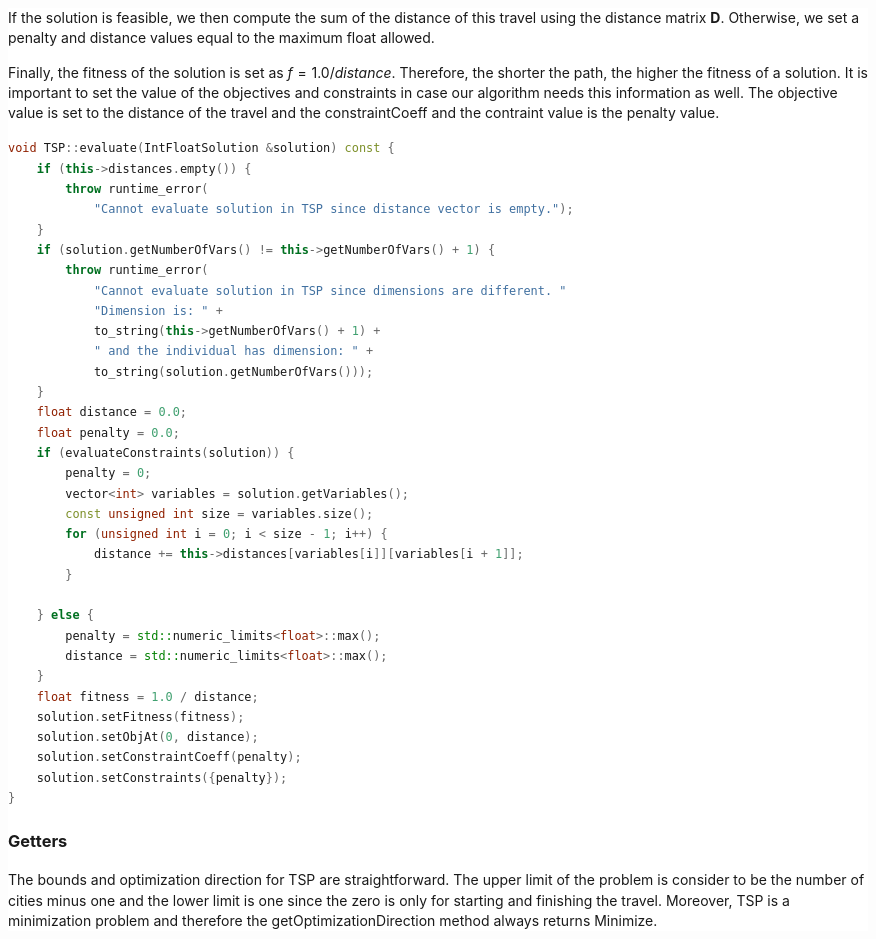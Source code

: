 If the solution is feasible, we then compute the sum of the distance of this travel using the distance matrix **D**. 
Otherwise, we set a penalty and distance values equal to the maximum float allowed.

Finally, the fitness of the solution is set as $f = 1.0 / distance$. Therefore, the shorter the path, the higher the fitness of a solution.
It is important to set the value of the objectives and constraints in case our algorithm needs this information as well. The objective value 
is set to the distance of the travel and the constraintCoeff and the contraint value is the penalty value.

```cpp
void TSP::evaluate(IntFloatSolution &solution) const {
    if (this->distances.empty()) {
        throw runtime_error(
            "Cannot evaluate solution in TSP since distance vector is empty.");
    }
    if (solution.getNumberOfVars() != this->getNumberOfVars() + 1) {
        throw runtime_error(
            "Cannot evaluate solution in TSP since dimensions are different. "
            "Dimension is: " +
            to_string(this->getNumberOfVars() + 1) +
            " and the individual has dimension: " +
            to_string(solution.getNumberOfVars()));
    }
    float distance = 0.0;
    float penalty = 0.0;
    if (evaluateConstraints(solution)) {
        penalty = 0;
        vector<int> variables = solution.getVariables();
        const unsigned int size = variables.size();
        for (unsigned int i = 0; i < size - 1; i++) {
            distance += this->distances[variables[i]][variables[i + 1]];
        }

    } else {
        penalty = std::numeric_limits<float>::max();
        distance = std::numeric_limits<float>::max();
    }
    float fitness = 1.0 / distance;
    solution.setFitness(fitness);
    solution.setObjAt(0, distance);
    solution.setConstraintCoeff(penalty);
    solution.setConstraints({penalty});
}
```


### Getters

The bounds and optimization direction for TSP are straightforward. The upper limit of the problem
is consider to be the number of cities minus one and the lower limit is one since the zero is only
for starting and finishing the travel. Moreover, TSP is a minimization problem and therefore the getOptimizationDirection 
method always returns Minimize.
